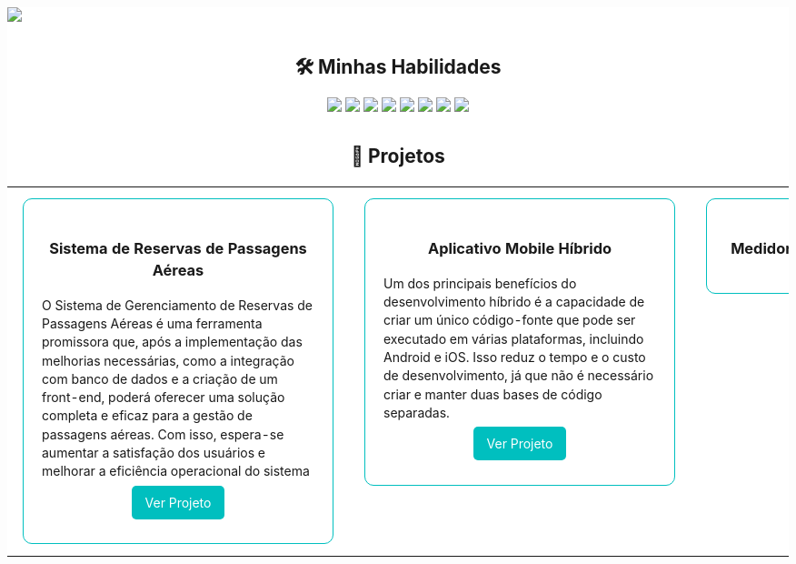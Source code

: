 
<img width=100% src="https://capsule-render.vercel.app/api?type=waving&color=00bfbf&height=180&section=header&text=Lucas%20Rodrigues&fontSize=30&fontColor=fff&animation=twinkling&fontAlignY=35">


<h2 align="center">🛠️ Minhas Habilidades</h2>
<p align="center">
  <img src="https://img.shields.io/badge/HTML5-E34F26?style=flat-square&logo=html5&logoColor=white" />
  <img src="https://img.shields.io/badge/CSS3-1572B6?style=flat-square&logo=css3&logoColor=white" />
  <img src="https://img.shields.io/badge/JavaScript-F7DF1E?style=flat-square&logo=javascript&logoColor=black" />
  <img src="https://img.shields.io/badge/Java-007396?style=flat-square&logo=java&logoColor=white" />
  <img src="https://img.shields.io/badge/Spring%20Boot-6DB33F?style=flat-square&logo=spring&logoColor=white" />
  <img src="https://img.shields.io/badge/MySQL-4479A1?style=flat-square&logo=mysql&logoColor=white" />
  <img src="https://img.shields.io/badge/Docker-2496ED?style=flat-square&logo=docker&logoColor=white" />
  <img src="https://img.shields.io/badge/Kubernetes-326CE5?style=flat-square&logo=kubernetes&logoColor=white" />
</p>

<h2 align="center">🚀 Projetos</h2>
<p align="center">

  <table>
    <tr>
      <td>
        <div style="border: 1px solid #00bfbf; border-radius: 10px; padding: 20px; margin: 10px; width: 300px;">
          <h3 align="center">Sistema de Reservas de Passagens Aéreas</h3>
          <p>O Sistema de Gerenciamento de Reservas de Passagens Aéreas é uma ferramenta promissora que, após a implementação das melhorias necessárias, como a integração com banco de dados e a criação de um front-end, poderá oferecer uma solução completa e eficaz para a gestão de passagens aéreas. Com isso, espera-se aumentar a satisfação dos usuários e melhorar a eficiência operacional do sistema</p>
          <p align="center">
            <a href="https://github.com/lwsrodrigues/passagensaereas" target="_blank" style="text-decoration: none; color: white; background-color: #00bfbf; padding: 10px 15px; border-radius: 5px;">Ver Projeto</a>
          </p>
        </div>
      </td>
      <td>
        <div style="border: 1px solid #00bfbf; border-radius: 10px; padding: 20px; margin: 10px; width: 300px;">
          <h3 align="center">Aplicativo Mobile Híbrido</h3>
          <p>Um dos principais benefícios do desenvolvimento híbrido é a capacidade de criar um único código-fonte que pode ser executado em várias plataformas, incluindo Android e iOS. Isso reduz o tempo e o custo de desenvolvimento, já que não é necessário criar e manter duas bases de código separadas.</p>
          <p align="center">
            <a href="https://github.com/seu_usuario/nome_do_repositorio" target="_blank" style="text-decoration: none; color: white; background-color: #00bfbf; padding: 10px 15px; border-radius: 5px;">Ver Projeto</a>
          </p>
        </div>
      </td>
      <td>
        <div style="border: 1px solid #00bfbf; border-radius: 10px; padding: 20px; margin: 10px; width: 300px;">
          <h3 align="center">Medidor de Temperatura e Umidade</h3>
